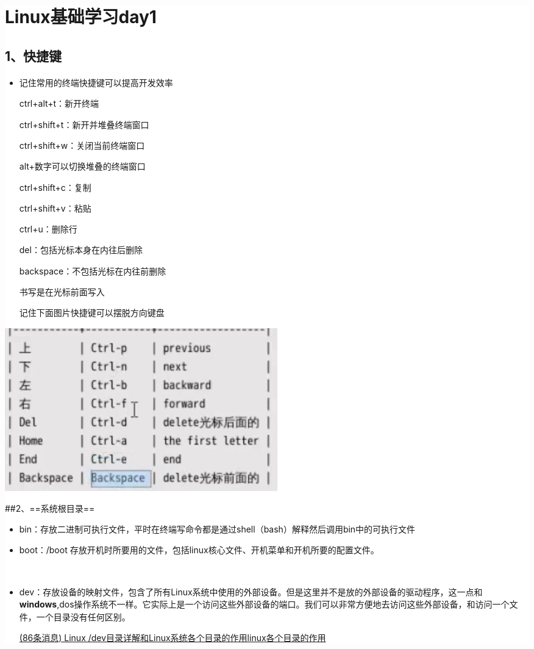 #  Linux基础学习day1

## 1、快捷键

- 记住常用的终端快捷键可以提高开发效率

  ctrl+alt+t：新开终端

  ctrl+shift+t：新开并堆叠终端窗口

  ctrl+shift+w：关闭当前终端窗口

  alt+数字可以切换堆叠的终端窗口

  ctrl+shift+c：复制

  ctrl+shift+v：粘贴

  ctrl+u：删除行

  del：包括光标本身在内往后删除

  backspace：不包括光标在内往前删除

  书写是在光标前面写入

  记住下面图片快捷键可以摆脱方向键盘

![1643510406024](./Linux基础学习笔记.assets/1643510406024.png)



##2、==系统根目录==

- bin：存放二进制可执行文件，平时在终端写命令都是通过shell（bash）解释然后调用bin中的可执行文件

- boot：/boot  存放开机时所要用的文件，包括linux核心文件、开机菜单和开机所要的配置文件。

   ​

- dev：存放设备的映射文件，包含了所有Linux系统中使用的外部设备。但是这里并不是放的外部设备的驱动程序，这一点和**windows**,dos操作系统不一样。它实际上是一个访问这些外部设备的端口。我们可以非常方便地去访问这些外部设备，和访问一个文件，一个目录没有任何区别。

   [(86条消息) Linux /dev目录详解和Linux系统各个目录的作用linux各个目录的作用](https://blog.csdn.net/maopig/article/details/7195048)
